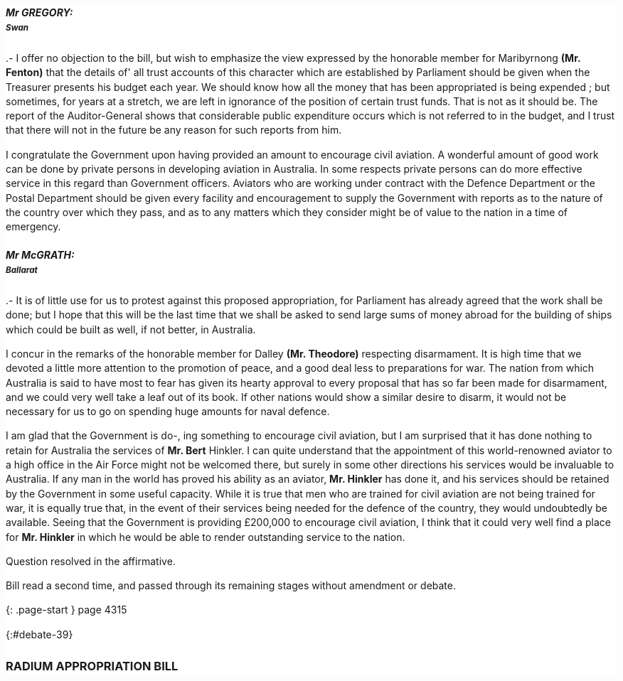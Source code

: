 ##### Mr GREGORY:<br><small class="text-muted">Swan</small>

.- I offer no objection to the bill, but wish to emphasize the view expressed by the honorable member for Maribyrnong  **(Mr. Fenton)**  that the details of' all trust accounts of this character which are established by Parliament should be given when the Treasurer presents his budget each year. We should know how all the money that has been appropriated is being expended ; but sometimes, for years at a stretch, we are left in ignorance of the position of certain trust funds. That is not as it should be. The report of the Auditor-General shows that considerable public expenditure occurs which is not referred to in the budget, and I trust that there will not in the future be any reason for such reports from him. 

I congratulate the Government upon having provided an amount to encourage civil aviation. A wonderful amount of good work can be done by private persons in developing aviation in Australia. In some respects private persons can do more effective service in this regard than Government officers. Aviators who are working under contract with the Defence Department or the Postal Department should be given every facility and encouragement to supply the Government with reports as to the nature of the country over which they pass, and as to any matters which they consider might be of value to the nation in a time of emergency. 

##### Mr McGRATH:<br><small class="text-muted">Ballarat</small>

.- It is of little use for us to protest against this proposed appropriation, for Parliament has already agreed that the work shall be done; but I hope that this will be the last time that we shall be asked to send large sums of money abroad for the building of ships which could be built as well, if not better, in Australia. 

I concur in the remarks of the honorable member for Dalley  **(Mr. Theodore)**  respecting disarmament. It is high time that we devoted a little more attention to the promotion of peace, and a good deal less to preparations for war. The nation from which Australia is said to have most to fear has given its hearty approval to every proposal that has so far been made for disarmament, and we could very well take a leaf out of its book. If other nations would show a similar desire to disarm, it would not be necessary for us to go on spending huge amounts for naval defence. 

I am glad that the Government is do-, ing something to encourage civil aviation, but I am surprised that it has done nothing to retain for Australia the services of  **Mr. Bert**  Hinkler. I can quite understand that the appointment of this world-renowned aviator to a high office in the Air Force might not be welcomed there, but surely in some other directions his services would be invaluable to Australia. If any man in the world has proved his ability as an aviator,  **Mr. Hinkler**  has done it, and his services should be retained by the Government in some useful capacity. While it is true that men who are trained for civil aviation are not being trained for war, it is equally true that, in the event of their services being needed for the defence of the country, they would undoubtedly be available. Seeing that the Government is providing £200,000 to encourage civil aviation, I think that it could very well find a place for  **Mr. Hinkler**  in which he would be able to render outstanding service to the nation. 

Question resolved in the affirmative. 

Bill read a second time, and passed through its remaining stages without amendment or debate. 

{: .page-start }
page 4315

{:#debate-39}
### RADIUM APPROPRIATION BILL
